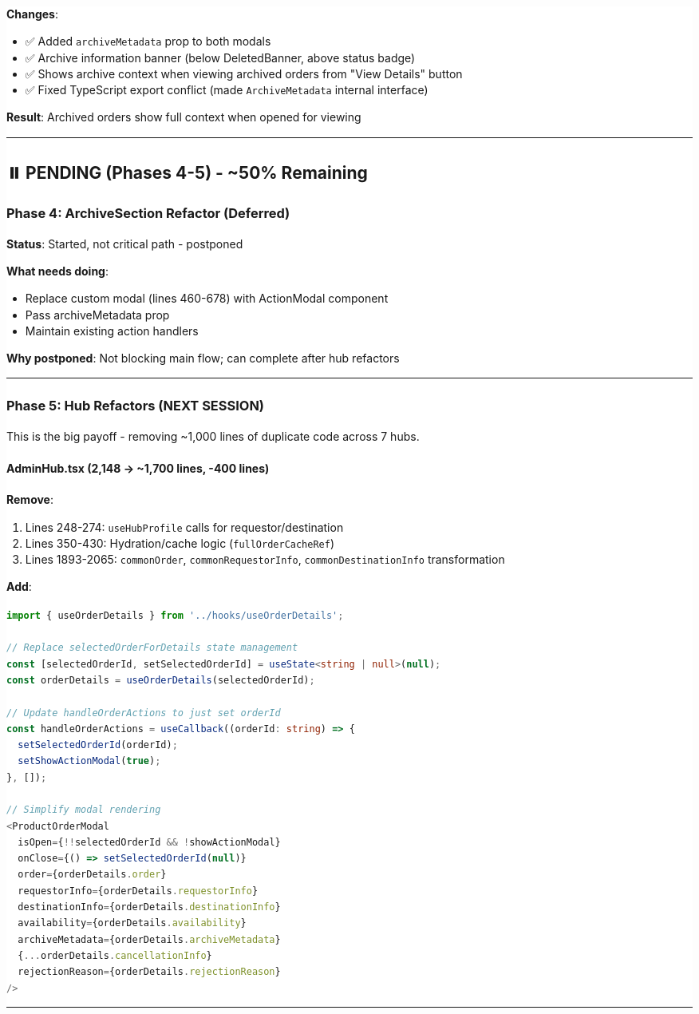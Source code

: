 **Changes**:
- ✅ Added `archiveMetadata` prop to both modals
- ✅ Archive information banner (below DeletedBanner, above status badge)
- ✅ Shows archive context when viewing archived orders from "View Details" button
- ✅ Fixed TypeScript export conflict (made `ArchiveMetadata` internal interface)

**Result**: Archived orders show full context when opened for viewing

---

## ⏸️ PENDING (Phases 4-5) - ~50% Remaining

### Phase 4: ArchiveSection Refactor (Deferred)
**Status**: Started, not critical path - postponed

**What needs doing**:
- Replace custom modal (lines 460-678) with ActionModal component
- Pass archiveMetadata prop
- Maintain existing action handlers

**Why postponed**: Not blocking main flow; can complete after hub refactors

---

### Phase 5: Hub Refactors (NEXT SESSION)

This is the big payoff - removing ~1,000 lines of duplicate code across 7 hubs.

#### AdminHub.tsx (2,148 → ~1,700 lines, -400 lines)

**Remove**:
1. Lines 248-274: `useHubProfile` calls for requestor/destination
2. Lines 350-430: Hydration/cache logic (`fullOrderCacheRef`)
3. Lines 1893-2065: `commonOrder`, `commonRequestorInfo`, `commonDestinationInfo` transformation

**Add**:
```typescript
import { useOrderDetails } from '../hooks/useOrderDetails';

// Replace selectedOrderForDetails state management
const [selectedOrderId, setSelectedOrderId] = useState<string | null>(null);
const orderDetails = useOrderDetails(selectedOrderId);

// Update handleOrderActions to just set orderId
const handleOrderActions = useCallback((orderId: string) => {
  setSelectedOrderId(orderId);
  setShowActionModal(true);
}, []);

// Simplify modal rendering
<ProductOrderModal
  isOpen={!!selectedOrderId && !showActionModal}
  onClose={() => setSelectedOrderId(null)}
  order={orderDetails.order}
  requestorInfo={orderDetails.requestorInfo}
  destinationInfo={orderDetails.destinationInfo}
  availability={orderDetails.availability}
  archiveMetadata={orderDetails.archiveMetadata}
  {...orderDetails.cancellationInfo}
  rejectionReason={orderDetails.rejectionReason}
/>
```

---